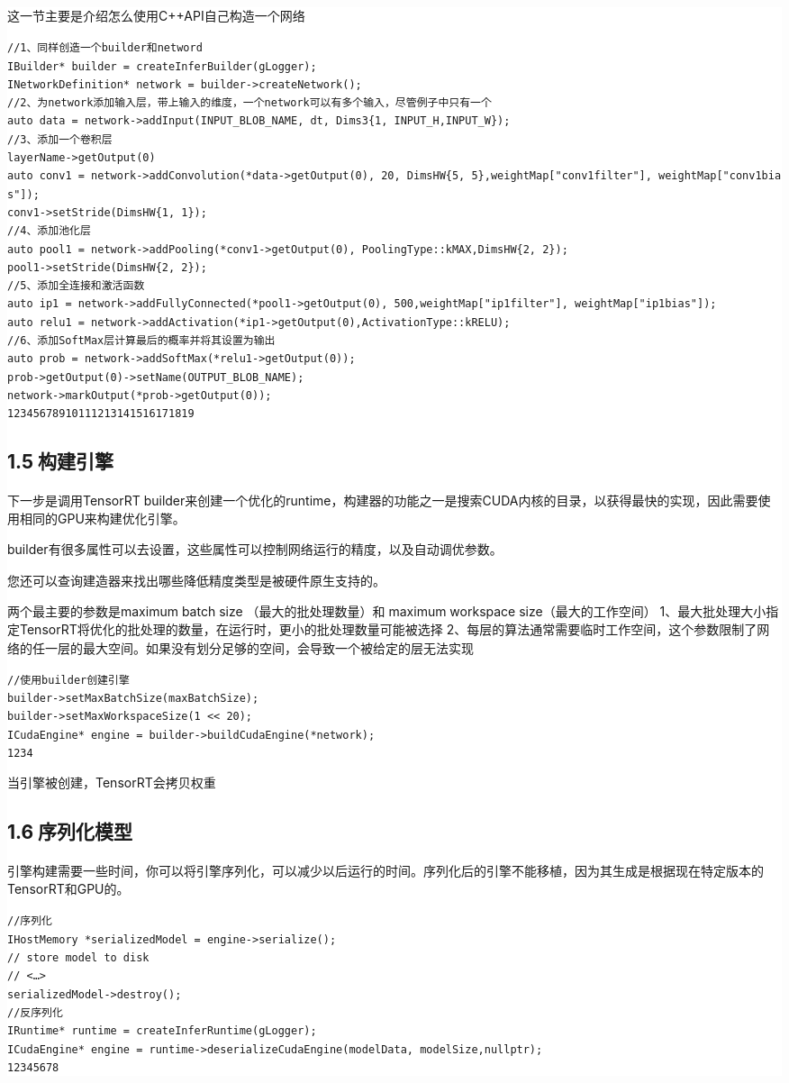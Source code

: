 这一节主要是介绍怎么使用C++API自己构造一个网络

```
//1、同样创造一个builder和netword
IBuilder* builder = createInferBuilder(gLogger); 
INetworkDefinition* network = builder->createNetwork();
//2、为network添加输入层，带上输入的维度，一个network可以有多个输入，尽管例子中只有一个
auto data = network->addInput(INPUT_BLOB_NAME, dt, Dims3{1, INPUT_H,INPUT_W});
//3、添加一个卷积层
layerName->getOutput(0)
auto conv1 = network->addConvolution(*data->getOutput(0), 20, DimsHW{5, 5},weightMap["conv1filter"], weightMap["conv1bias"]);
conv1->setStride(DimsHW{1, 1});
//4、添加池化层
auto pool1 = network->addPooling(*conv1->getOutput(0), PoolingType::kMAX,DimsHW{2, 2});
pool1->setStride(DimsHW{2, 2});
//5、添加全连接和激活函数
auto ip1 = network->addFullyConnected(*pool1->getOutput(0), 500,weightMap["ip1filter"], weightMap["ip1bias"]);
auto relu1 = network->addActivation(*ip1->getOutput(0),ActivationType::kRELU);
//6、添加SoftMax层计算最后的概率并将其设置为输出
auto prob = network->addSoftMax(*relu1->getOutput(0));
prob->getOutput(0)->setName(OUTPUT_BLOB_NAME);
network->markOutput(*prob->getOutput(0));
12345678910111213141516171819
```

## 1.5 构建引擎

下一步是调用TensorRT builder来创建一个优化的runtime，构建器的功能之一是搜索CUDA内核的目录，以获得最快的实现，因此需要使用相同的GPU来构建优化引擎。

builder有很多属性可以去设置，这些属性可以控制网络运行的精度，以及自动调优参数。

您还可以查询建造器来找出哪些降低精度类型是被硬件原生支持的。

两个最主要的参数是maximum batch size （最大的批处理数量）和 maximum workspace size（最大的工作空间） 
1、最大批处理大小指定TensorRT将优化的批处理的数量，在运行时，更小的批处理数量可能被选择 
2、每层的算法通常需要临时工作空间，这个参数限制了网络的任一层的最大空间。如果没有划分足够的空间，会导致一个被给定的层无法实现

```
//使用builder创建引擎
builder->setMaxBatchSize(maxBatchSize);
builder->setMaxWorkspaceSize(1 << 20);
ICudaEngine* engine = builder->buildCudaEngine(*network);
1234
```

当引擎被创建，TensorRT会拷贝权重

## 1.6 序列化模型

引擎构建需要一些时间，你可以将引擎序列化，可以减少以后运行的时间。序列化后的引擎不能移植，因为其生成是根据现在特定版本的TensorRT和GPU的。

```
//序列化
IHostMemory *serializedModel = engine->serialize();
// store model to disk
// <…>
serializedModel->destroy();
//反序列化
IRuntime* runtime = createInferRuntime(gLogger);
ICudaEngine* engine = runtime->deserializeCudaEngine(modelData, modelSize,nullptr);
12345678
```
